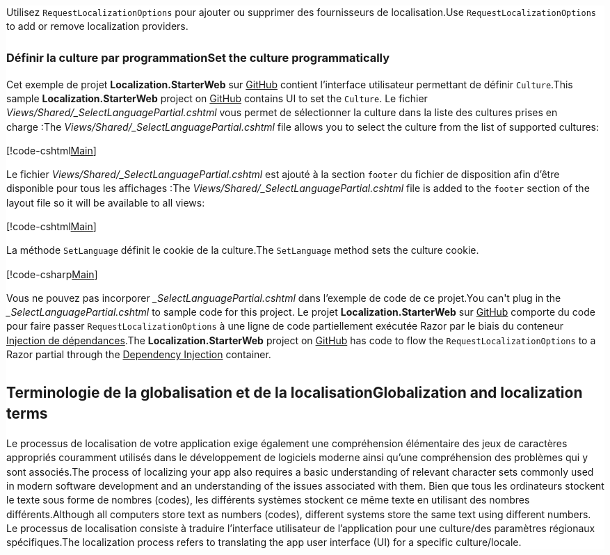 <span data-ttu-id="d5f85-289">Utilisez `RequestLocalizationOptions` pour ajouter ou supprimer des fournisseurs de localisation.</span><span class="sxs-lookup"><span data-stu-id="d5f85-289">Use `RequestLocalizationOptions` to add or remove localization providers.</span></span>

### <a name="set-the-culture-programmatically"></a><span data-ttu-id="d5f85-290">Définir la culture par programmation</span><span class="sxs-lookup"><span data-stu-id="d5f85-290">Set the culture programmatically</span></span>

<span data-ttu-id="d5f85-291">Cet exemple de projet **Localization.StarterWeb** sur [GitHub](https://github.com/aspnet/entropy) contient l’interface utilisateur permettant de définir `Culture`.</span><span class="sxs-lookup"><span data-stu-id="d5f85-291">This sample **Localization.StarterWeb** project on [GitHub](https://github.com/aspnet/entropy) contains UI to set the `Culture`.</span></span> <span data-ttu-id="d5f85-292">Le fichier *Views/Shared/_SelectLanguagePartial.cshtml* vous permet de sélectionner la culture dans la liste des cultures prises en charge :</span><span class="sxs-lookup"><span data-stu-id="d5f85-292">The *Views/Shared/_SelectLanguagePartial.cshtml* file allows you to select the culture from the list of supported cultures:</span></span>

[!code-cshtml[Main](localization/sample/Localization/Views/Shared/_SelectLanguagePartial.cshtml)]

<span data-ttu-id="d5f85-293">Le fichier *Views/Shared/_SelectLanguagePartial.cshtml* est ajouté à la section `footer` du fichier de disposition afin d’être disponible pour tous les affichages :</span><span class="sxs-lookup"><span data-stu-id="d5f85-293">The *Views/Shared/_SelectLanguagePartial.cshtml* file is added to the `footer` section of the layout file so it will be available to all views:</span></span>

[!code-cshtml[Main](localization/sample/Localization/Views/Shared/_Layout.cshtml?range=43-56&highlight=10)]

<span data-ttu-id="d5f85-294">La méthode `SetLanguage` définit le cookie de la culture.</span><span class="sxs-lookup"><span data-stu-id="d5f85-294">The `SetLanguage` method sets the culture cookie.</span></span>

[!code-csharp[Main](localization/sample/Localization/Controllers/HomeController.cs?range=57-67)]

<span data-ttu-id="d5f85-295">Vous ne pouvez pas incorporer *_SelectLanguagePartial.cshtml* dans l’exemple de code de ce projet.</span><span class="sxs-lookup"><span data-stu-id="d5f85-295">You can't plug in the *_SelectLanguagePartial.cshtml* to sample code for this project.</span></span> <span data-ttu-id="d5f85-296">Le projet **Localization.StarterWeb** sur [GitHub](https://github.com/aspnet/entropy) comporte du code pour faire passer `RequestLocalizationOptions` à une ligne de code partiellement exécutée Razor par le biais du conteneur [Injection de dépendances](dependency-injection.md).</span><span class="sxs-lookup"><span data-stu-id="d5f85-296">The **Localization.StarterWeb** project on [GitHub](https://github.com/aspnet/entropy) has code to flow the `RequestLocalizationOptions` to a Razor partial through the [Dependency Injection](dependency-injection.md) container.</span></span>

## <a name="globalization-and-localization-terms"></a><span data-ttu-id="d5f85-297">Terminologie de la globalisation et de la localisation</span><span class="sxs-lookup"><span data-stu-id="d5f85-297">Globalization and localization terms</span></span>

<span data-ttu-id="d5f85-298">Le processus de localisation de votre application exige également une compréhension élémentaire des jeux de caractères appropriés couramment utilisés dans le développement de logiciels moderne ainsi qu’une compréhension des problèmes qui y sont associés.</span><span class="sxs-lookup"><span data-stu-id="d5f85-298">The process of localizing your app also requires a basic understanding of relevant character sets commonly used in modern software development and an understanding of the issues associated with them.</span></span> <span data-ttu-id="d5f85-299">Bien que tous les ordinateurs stockent le texte sous forme de nombres (codes), les différents systèmes stockent ce même texte en utilisant des nombres différents.</span><span class="sxs-lookup"><span data-stu-id="d5f85-299">Although all computers store text as numbers (codes), different systems store the same text using different numbers.</span></span> <span data-ttu-id="d5f85-300">Le processus de localisation consiste à traduire l’interface utilisateur de l’application pour une culture/des paramètres régionaux spécifiques.</span><span class="sxs-lookup"><span data-stu-id="d5f85-300">The localization process refers to translating the app user interface (UI) for a specific culture/locale.</span></span>
